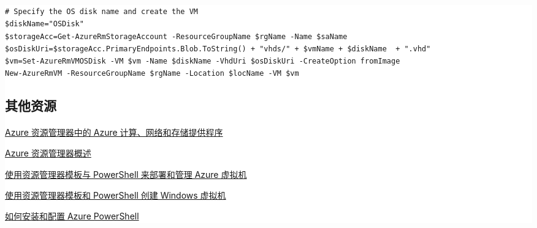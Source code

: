 	# Specify the OS disk name and create the VM
	$diskName="OSDisk"
	$storageAcc=Get-AzureRmStorageAccount -ResourceGroupName $rgName -Name $saName
	$osDiskUri=$storageAcc.PrimaryEndpoints.Blob.ToString() + "vhds/" + $vmName + $diskName  + ".vhd"
	$vm=Set-AzureRmVMOSDisk -VM $vm -Name $diskName -VhdUri $osDiskUri -CreateOption fromImage
	New-AzureRmVM -ResourceGroupName $rgName -Location $locName -VM $vm

## 其他资源

[Azure 资源管理器中的 Azure 计算、网络和存储提供程序](/documentation/articles/virtual-machines-windows-compare-deployment-models)

[Azure 资源管理器概述](/documentation/articles/resource-group-overview)

[使用资源管理器模板与 PowerShell 来部署和管理 Azure 虚拟机](/documentation/articles/virtual-machines-windows-ps-manage)

[使用资源管理器模板和 PowerShell 创建 Windows 虚拟机](/documentation/articles/virtual-machines-windows-ps-template)

[如何安装和配置 Azure PowerShell](/documentation/articles/powershell-install-configure)

